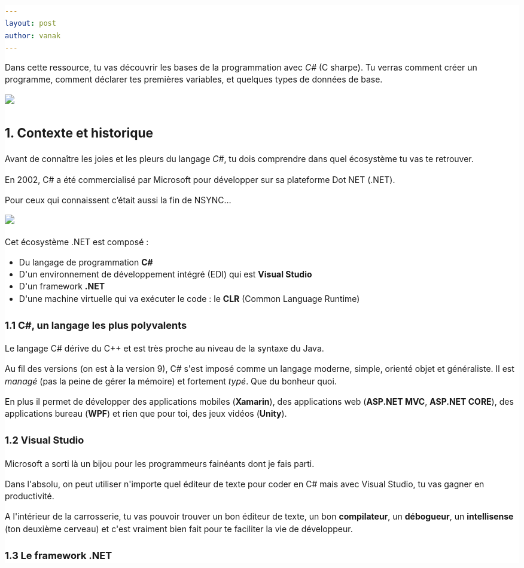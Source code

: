 ```yaml
---
layout: post
author: vanak
---
```


Dans cette ressource, tu vas découvrir les bases de la programmation avec _C#_ (C sharpe). Tu verras comment créer un programme, comment déclarer tes premières variables, et quelques types de données de base.

![](https://miro.medium.com/max/1400/1*Uuf-_yJY1AuEC4YDfFk9mA.png)

## 1. Contexte et historique

Avant de connaître les joies et les pleurs du langage _C#_, tu dois comprendre dans quel écosystème tu vas te retrouver. 

En 2002, C# a été commercialisé par Microsoft pour développer sur sa plateforme Dot NET (.NET).

Pour ceux qui connaissent c’était aussi la fin de NSYNC…

![](https://miro.medium.com/max/1400/1*9WTlnR_ZFynXP1qC_dybEw.jpeg)

Cet écosystème .NET est composé : 
* Du langage de programmation __C#__ 
* D'un environnement de développement intégré (EDI) qui est __Visual Studio__
* D'un framework __.NET__
* D'une machine virtuelle qui va exécuter le code : le __CLR__ (Common Language Runtime)

### 1.1 C#, un langage les plus polyvalents

Le langage C# dérive du C++ et est très proche au niveau de la syntaxe du Java. 

Au fil des versions (on est à la version 9), C# s'est imposé comme un langage moderne, simple, orienté objet et généraliste. Il est _managé_ (pas la peine de gérer la mémoire) et fortement _typé_. Que du bonheur quoi. 

En plus il permet de développer des applications mobiles (__Xamarin__), des applications web (__ASP.NET MVC__, __ASP.NET CORE__), des applications bureau (__WPF__) et rien que pour toi, des jeux vidéos (__Unity__).

### 1.2 Visual Studio

Microsoft a sorti là un bijou pour les programmeurs fainéants dont je fais parti. 

Dans l'absolu, on peut utiliser n'importe quel éditeur de texte pour coder en C# mais avec Visual Studio, tu vas gagner en productivité.

A l'intérieur de la carrosserie, tu vas pouvoir trouver un bon éditeur de texte, un bon __compilateur__, un __débogueur__, un __intellisense__ (ton deuxième cerveau) et c'est vraiment bien fait pour te faciliter la vie de développeur.

### 1.3 Le framework .NET

